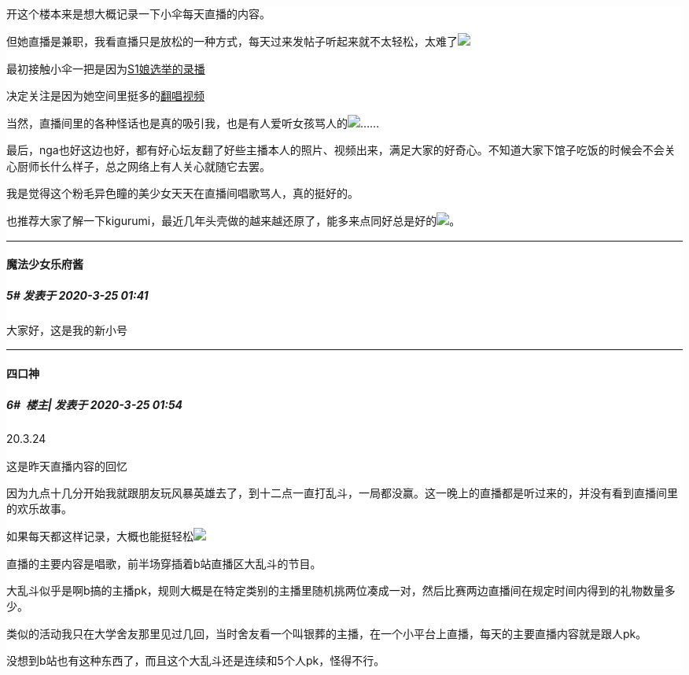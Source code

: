 开这个楼本来是想大概记录一下小伞每天直播的内容。

但她直播是兼职，我看直播只是放松的一种方式，每天过来发帖子听起来就不太轻松，太难了<img src="https://static.saraba1st.com/image/smiley/face2017/245.png" referrerpolicy="no-referrer">


最初接触小伞一把是因为[S1娘选举的录播](https://www.bilibili.com/video/BV1mE41147Fa?from=search&amp;seid=6172200193025566309)

决定关注是因为她空间里挺多的[翻唱视频](https://www.bilibili.com/video/BV1Np411R7pn)

当然，直播间里的各种怪话也是真的吸引我，也是有人爱听女孩骂人的<img src="https://static.saraba1st.com/image/smiley/face2017/068.png" referrerpolicy="no-referrer">……


最后，nga也好这边也好，都有好心坛友翻了好些主播本人的照片、视频出来，满足大家的好奇心。不知道大家下馆子吃饭的时候会不会关心厨师长什么样子，总之网络上有人关心就随它去罢。

我是觉得这个粉毛异色瞳的美少女天天在直播间唱歌骂人，真的挺好的。

也推荐大家了解一下kigurumi，最近几年头壳做的越来越还原了，能多来点同好总是好的<img src="https://static.saraba1st.com/image/smiley/face2017/068.png" referrerpolicy="no-referrer">。








-----

####  魔法少女乐府酱  
##### 5#       发表于 2020-3-25 01:41




大家好，这是我的新小号







-----

####  四口神  
##### 6#         楼主| 发表于 2020-3-25 01:54




20.3.24

这是昨天直播内容的回忆

因为九点十几分开始我就跟朋友玩风暴英雄去了，到十二点一直打乱斗，一局都没赢。这一晚上的直播都是听过来的，并没有看到直播间里的欢乐故事。

如果每天都这样记录，大概也能挺轻松<img src="https://static.saraba1st.com/image/smiley/face2017/067.png" referrerpolicy="no-referrer">


直播的主要内容是唱歌，前半场穿插着b站直播区大乱斗的节目。

大乱斗似乎是啊b搞的主播pk，规则大概是在特定类别的主播里随机挑两位凑成一对，然后比赛两边直播间在规定时间内得到的礼物数量多少。

类似的活动我只在大学舍友那里见过几回，当时舍友看一个叫银葬的主播，在一个小平台上直播，每天的主要直播内容就是跟人pk。

没想到b站也有这种东西了，而且这个大乱斗还是连续和5个人pk，怪得不行。
